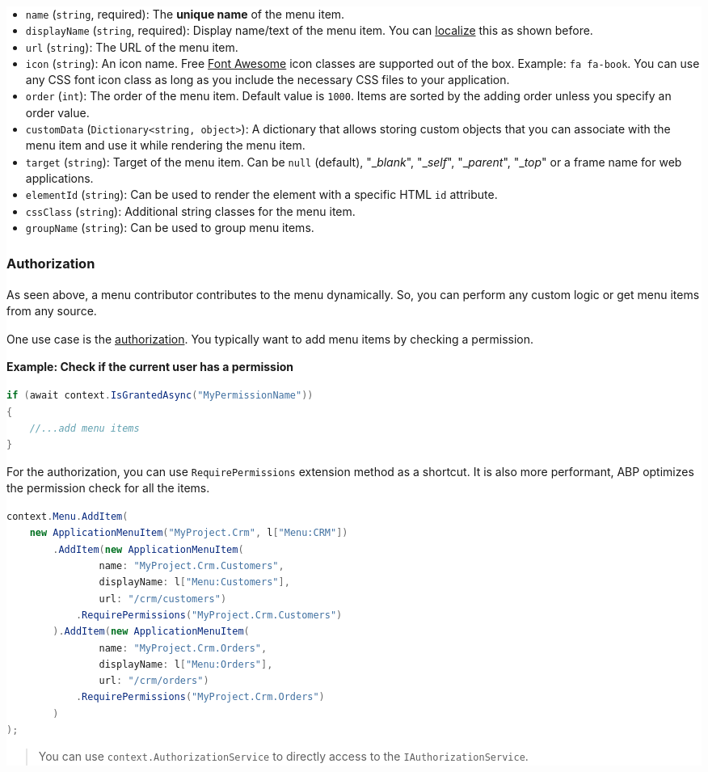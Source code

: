 * `name` (`string`, required): The **unique name** of the menu item.
* `displayName` (`string`, required): Display name/text of the menu item. You can [localize](../../Localization.md) this as shown before.
* `url` (`string`): The URL of the menu item.
* `icon` (`string`): An icon name. Free [Font Awesome](https://fontawesome.com/) icon classes are supported out of the box. Example: `fa fa-book`. You can use any CSS font icon class as long as you include the necessary CSS files to your application.
* `order` (`int`): The order of the menu item. Default value is `1000`. Items are sorted by the adding order unless you specify an order value.
* `customData` (`Dictionary<string, object>`): A dictionary that allows storing custom objects that you can associate with the menu item and use it while rendering the menu item.
* `target` (`string`): Target of the menu item. Can be `null` (default), "\_*blank*", "\_*self*", "\_*parent*", "\_*top*" or a frame name for web applications.
* `elementId` (`string`): Can be used to render the element with a specific HTML `id` attribute.
* `cssClass` (`string`): Additional string classes for the menu item.
* `groupName` (`string`): Can be used to group menu items.

### Authorization

As seen above, a menu contributor contributes to the menu dynamically. So, you can perform any custom logic or get menu items from any source.

One use case is the [authorization](../../Authorization.md). You typically want to add menu items by checking a permission.

**Example: Check if the current user has a permission**

````csharp
if (await context.IsGrantedAsync("MyPermissionName"))
{
    //...add menu items
}
````

For the authorization, you can use `RequirePermissions` extension method as a shortcut. It is also more performant, ABP optimizes the permission check for all the items.

````csharp
context.Menu.AddItem(
    new ApplicationMenuItem("MyProject.Crm", l["Menu:CRM"])
        .AddItem(new ApplicationMenuItem(
                name: "MyProject.Crm.Customers",
                displayName: l["Menu:Customers"],
                url: "/crm/customers")
            .RequirePermissions("MyProject.Crm.Customers")
        ).AddItem(new ApplicationMenuItem(
                name: "MyProject.Crm.Orders",
                displayName: l["Menu:Orders"],
                url: "/crm/orders")
            .RequirePermissions("MyProject.Crm.Orders")
        )
);
````

> You can use `context.AuthorizationService` to directly access to the `IAuthorizationService`.
